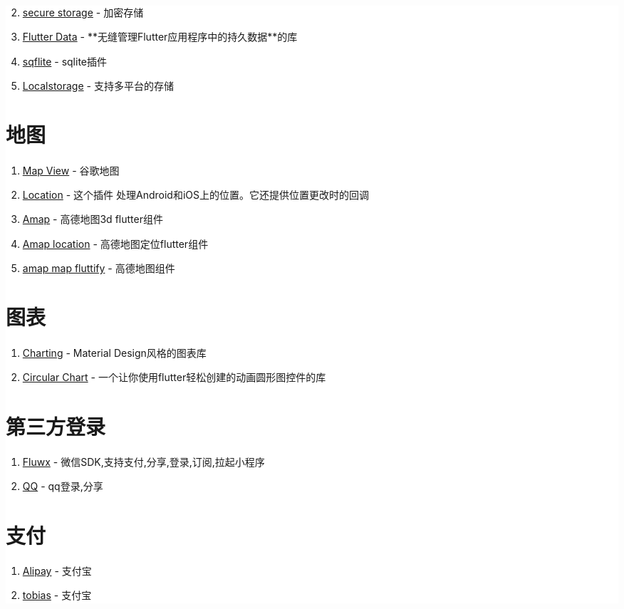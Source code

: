 2.  [secure storage](https://link.juejin.cn?target=https%3A%2F%2Fgithub.com%2Fmogol%2Fflutter_secure_storage "https://github.com/mogol/flutter_secure_storage") - 加密存储
    
3.  [Flutter Data](https://link.juejin.cn?target=https%3A%2F%2Fgithub.com%2Fflutterdata%2Fflutter_data "https://github.com/flutterdata/flutter_data") - **无缝管理Flutter应用程序中的持久数据**的库
    
4.  [sqflite](https://link.juejin.cn?target=https%3A%2F%2Fpub.dev%2Fpackages%2Fsqflite "https://pub.dev/packages/sqflite") - sqlite插件
    
5.  [Localstorage](https://link.juejin.cn?target=https%3A%2F%2Fpub.dev%2Fpackages%2Flocalstorage "https://pub.dev/packages/localstorage") - 支持多平台的存储
    

地图
==

1.  [Map View](https://link.juejin.cn?target=https%3A%2F%2Fpub.dev%2Fpackages%2Fmap_view "https://pub.dev/packages/map_view") - 谷歌地图
    
2.  [Location](https://link.juejin.cn?target=https%3A%2F%2Fpub.dev%2Fpackages%2Flocation "https://pub.dev/packages/location") - 这个插件 处理Android和iOS上的位置。它还提供位置更改时的回调
    
3.  [Amap](https://link.juejin.cn?target=https%3A%2F%2Fpub.dev%2Fpackages%2Fflutter_amap "https://pub.dev/packages/flutter_amap") - 高德地图3d flutter组件
    
4.  [Amap location](https://link.juejin.cn?target=https%3A%2F%2Fpub.flutter-io.cn%2Fpackages%2Famap_location "https://pub.flutter-io.cn/packages/amap_location") - 高德地图定位flutter组件
    
5.  [amap map fluttify](https://link.juejin.cn?target=https%3A%2F%2Fgithub.com%2Ffluttify-project%2Famap_map_fluttify "https://github.com/fluttify-project/amap_map_fluttify") - 高德地图组件
    

图表
==

1.  [Charting](https://link.juejin.cn?target=https%3A%2F%2Fpub.dev%2Fpackages%2Fcharts_flutter "https://pub.dev/packages/charts_flutter") - Material Design风格的图表库
    
2.  [Circular Chart](https://link.juejin.cn?target=https%3A%2F%2Fpub.dev%2Fpackages%2Fflutter_circular_chart "https://pub.dev/packages/flutter_circular_chart") - 一个让你使用flutter轻松创建的动画圆形图控件的库
    

第三方登录
=====

1.  [Fluwx](https://link.juejin.cn?target=https%3A%2F%2Fpub.dev%2Fpackages%2Ffluwx "https://pub.dev/packages/fluwx") - 微信SDK,支持支付,分享,登录,订阅,拉起小程序
    
2.  [QQ](https://link.juejin.cn?target=https%3A%2F%2Fpub.dev%2Fpackages%2Fflutter_qq "https://pub.dev/packages/flutter_qq") - qq登录,分享
    

支付
==

1.  [Alipay](https://link.juejin.cn?target=https%3A%2F%2Fpub.dev%2Fpackages%2Falipay_me "https://pub.dev/packages/alipay_me") - 支付宝
    
2.  [tobias](https://link.juejin.cn?target=https%3A%2F%2Fpub.flutter-io.cn%2Fpackages%2Ftobias "https://pub.flutter-io.cn/packages/tobias") - 支付宝
    